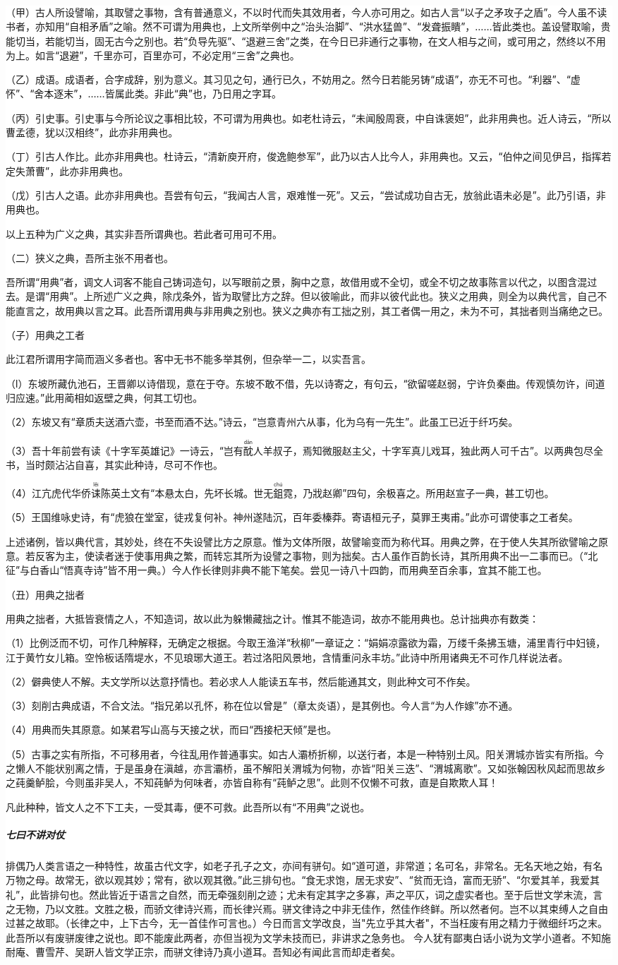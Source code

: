 （甲）古人所设譬喻，其取譬之事物，含有普通意义，不以时代而失其效用者，今人亦可用之。如古人言“以子之矛攻子之盾”。今人虽不读书者，亦知用“自相矛盾”之喻。然不可谓为用典也，上文所举例中之“治头治脚”、“洪水猛兽”、“发聋振瞶”，……皆此类也。盖设譬取喻，贵能切当，若能切当，固无古今之别也。若“负导先驱”、“退避三舍”之类，在今日已非通行之事物，在文人相与之间，或可用之，然终以不用为上。如言“退避”，千里亦可，百里亦可，不必定用“三舍”之典也。

（乙）成语。成语者，合字成辞，别为意义。其习见之句，通行已久，不妨用之。然今日若能另铸“成语”，亦无不可也。“利器”、“虚怀”、“舍本逐末”，……皆属此类。非此“典”也，乃日用之字耳。

（丙）引史事。引史事与今所论议之事相比较，不可谓为用典也。如老杜诗云，“未闻殷周衰，中自诛褒妲”，此非用典也。近人诗云，“所以曹孟德，犹以汉相终”，此亦非用典也。

（丁）引古人作比。此亦非用典也。杜诗云，“清新庾开府，俊逸鲍参军”，此乃以古人比今人，非用典也。又云，“伯仲之间见伊吕，指挥若定失萧曹”，此亦非用典也。

（戊）引古人之语。此亦非用典也。吾尝有句云，“我闻古人言，艰难惟一死”。又云，“尝试成功自古无，放翁此语未必是”。此乃引语，非用典也。

以上五种为广义之典，其实非吾所谓典也。若此者可用可不用。

（二）狭义之典，吾所主张不用者也。

吾所谓“用典”者，调文人词客不能自己铸词造句，以写眼前之景，胸中之意，故借用或不全切，或全不切之故事陈言以代之，以图含混过去。是谓“用典”。上所述广义之典，除戊条外，皆为取譬比方之辞。但以彼喻此，而非以彼代此也。狭义之用典，则全为以典代言，自己不能直言之，故用典以言之耳。此吾所谓用典与非用典之别也。狭义之典亦有工拙之别，其工者偶一用之，未为不可，其拙者则当痛绝之已。

（子）用典之工者

此江君所谓用字简而涵义多者也。客中无书不能多举其例，但杂举一二，以实吾言。

（l）东坡所藏仇池石，王晋卿以诗借现，意在于夺。东坡不敢不借，先以诗寄之，有句云，“欲留嗟赵弱，宁许负秦曲。传观慎勿许，间道归应速。”此用蔺相如返壁之典，何其工切也。

（2）东坡又有“章质夫送酒六壶，书至而酒不达。”诗云，“岂意青州六从事，化为乌有一先生”。此虽工已近于纤巧矣。

（3）吾十年前尝有读《十字军英雄记》一诗云，“岂有<ruby>酖<rt>dān</rt></ruby>人羊叔子，焉知微服赵主父，十字军真儿戏耳，独此两人可千古”。以两典包尽全书，当时颇沾沾自喜，其实此种诗，尽可不作也。

（4）江亢虎代华侨<ruby>诔<rt>lěi</rt></ruby>陈英土文有“本悬太白，先坏长城。世无<ruby>鉏<rt>chú</rt></ruby>霓，乃戕赵卿”四句，余极喜之。所用赵宣子一典，甚工切也。

（5）王国维咏史诗，有“虎狼在堂室，徒戎复何补。神州遂陆沉，百年委榛莽。寄语桓元子，莫罪王夷甫。”此亦可谓使事之工者矣。

上述诸例，皆以典代言，其妙处，终在不失设譬比方之原意。惟为文体所限，故譬喻变而为称代耳。用典之弊，在于使人失其所欲譬喻之原意。若反客为主，使读者迷于使事用典之繁，而转忘其所为设譬之事物，则为拙矣。古人虽作百韵长诗，其所用典不出一二事而已。（“北征”与白香山“悟真寺诗”皆不用一典。）今人作长律则非典不能下笔矣。尝见一诗八十四韵，而用典至百余事，宜其不能工也。

（丑）用典之拙者

用典之拙者，大抵皆衰情之人，不知造词，故以此为躲懒藏拙之计。惟其不能造词，故亦不能用典也。总计拙典亦有数类：

（1）比例泛而不切，可作几种解释，无确定之根据。今取王渔洋“秋柳”一章证之：“娟娟凉露欲为霜，万缕千条拂玉塘，浦里青行中妇镜，江于黄竹女儿箱。空怜板话隋堤水，不见琅琊大道王。若过洛阳风景地，含情重问永丰坊。”此诗中所用诸典无不可作几样说法者。

（2）僻典使人不解。夫文学所以达意抒情也。若必求人人能读五车书，然后能通其文，则此种文可不作矣。

（3）刻削古典成语，不合文法。“指兄弟以孔怀，称在位以曾是”（章太炎语），是其例也。今人言“为人作嫁”亦不通。

（4）用典而失其原意。如某君写山高与天接之状，而曰“西接杞天倾”是也。

（5）古事之实有所指，不可移用者，今往乱用作普通事实。如古人灞桥折柳，以送行者，本是一种特别土风。阳关渭城亦皆实有所指。今之懒人不能状别离之情，于是虽身在滇越，亦言灞桥，虽不解阳关渭城为何物，亦皆“阳关三迭”、“渭城离歌”。又如张翰因秋风起而思故乡之莼羹鲈脍，今则虽非吴人，不知莼鲈为何味者，亦皆自称有“莼鲈之思”。此则不仅懒不可救，直是自欺欺人耳！

凡此种种，皆文人之不下工夫，一受其毒，便不可救。此吾所以有“不用典”之说也。

##### 七曰不讲对仗

排偶乃人类言语之一种特性，故虽古代文字，如老子孔子之文，亦间有骈句。如“道可道，非常道；名可名，非常名。无名天地之始，有名万物之母。故常无，欲以观其妙；常有，欲以观其徼。”此三排句也。“食无求饱，居无求安”、“贫而无诌，富而无骄”、“尔爱其羊，我爱其礼”，此皆排句也。然此皆近于语言之自然，而无牵强刻削之迹；尤未有定其字之多寡，声之平仄，词之虚实者也。至于后世文学末流，言之无物，乃以文胜。文胜之极，而骄文律诗兴焉，而长律兴焉。骈文律诗之中非无佳作，然佳作终鲜。所以然者何。岂不以其束缚人之自由过甚之故耶。（长律之中，上下古今，无一首佳作可言也。）今日而言文学改良，当"先立乎其大者"，不当枉废有用之精力于微细纤巧之末。此吾所以有废骈废律之说也。即不能废此两者，亦但当视为文学未技而已，非讲求之急务也。
今人犹有鄙夷白话小说为文学小道者。不知施耐庵、曹雪芹、吴趼人皆文学正宗，而骈文律诗乃真小道耳。吾知必有闻此言而却走者矣。
